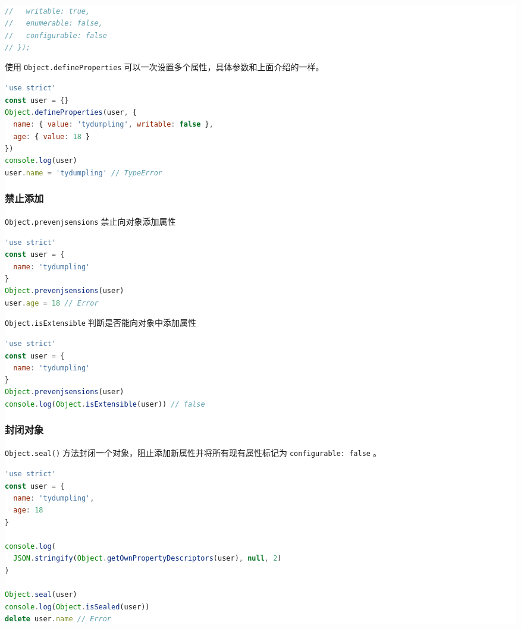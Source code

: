 ```js
//   writable: true,
//   enumerable: false,
//   configurable: false
// });
```

使用 `Object.defineProperties` 可以一次设置多个属性，具体参数和上面介绍的一样。

```js
'use strict'
const user = {}
Object.defineProperties(user, {
  name: { value: 'tydumpling', writable: false },
  age: { value: 18 }
})
console.log(user)
user.name = 'tydumpling' // TypeError
```

### 禁止添加

`Object.prevenjsensions` 禁止向对象添加属性

```js
'use strict'
const user = {
  name: 'tydumpling'
}
Object.prevenjsensions(user)
user.age = 18 // Error
```

`Object.isExtensible` 判断是否能向对象中添加属性

```js
'use strict'
const user = {
  name: 'tydumpling'
}
Object.prevenjsensions(user)
console.log(Object.isExtensible(user)) // false
```

### 封闭对象

`Object.seal()` 方法封闭一个对象，阻止添加新属性并将所有现有属性标记为 `configurable: false` 。

```js
'use strict'
const user = {
  name: 'tydumpling',
  age: 18
}

console.log(
  JSON.stringify(Object.getOwnPropertyDescriptors(user), null, 2)
)

Object.seal(user)
console.log(Object.isSealed(user))
delete user.name // Error
```
